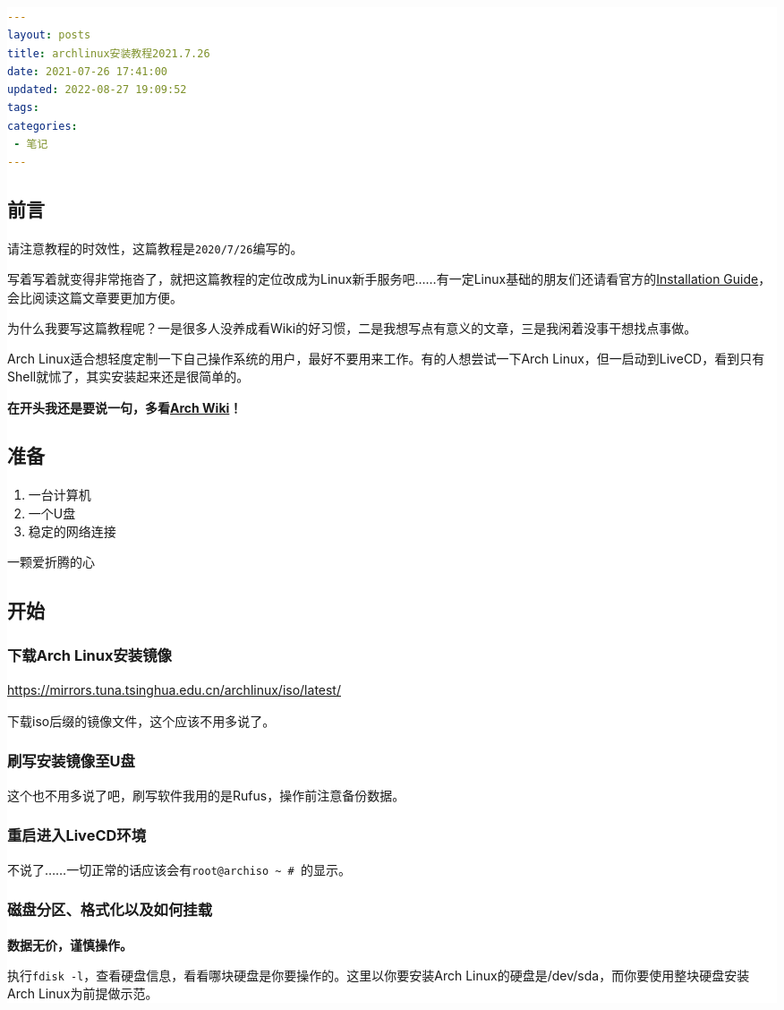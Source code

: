 ```yaml
---
layout: posts
title: archlinux安装教程2021.7.26
date: 2021-07-26 17:41:00
updated: 2022-08-27 19:09:52
tags: 
categories: 
 - 笔记
---
```

##  前言

请注意教程的时效性，这篇教程是`2020/7/26`编写的。

写着写着就变得非常拖沓了，就把这篇教程的定位改成为Linux新手服务吧……有一定Linux基础的朋友们还请看官方的[Installation Guide](https://wiki.archlinux.org/index.php/Installation_guide_(简体中文))，会比阅读这篇文章要更加方便。

为什么我要写这篇教程呢？一是很多人没养成看Wiki的好习惯，二是我想写点有意义的文章，三是我闲着没事干想找点事做。

Arch Linux适合想轻度定制一下自己操作系统的用户，最好不要用来工作。有的人想尝试一下Arch Linux，但一启动到LiveCD，看到只有Shell就怵了，其实安装起来还是很简单的。

**在开头我还是要说一句，多看[Arch Wiki](https://wiki.archlinux.org/)！**

##  准备

1. 一台计算机
2. 一个U盘
3. 稳定的网络连接

一颗爱折腾的心

##  开始

###  下载Arch Linux安装镜像

https://mirrors.tuna.tsinghua.edu.cn/archlinux/iso/latest/

下载iso后缀的镜像文件，这个应该不用多说了。

###  刷写安装镜像至U盘

这个也不用多说了吧，刷写软件我用的是Rufus，操作前注意备份数据。

###  重启进入LiveCD环境

不说了……一切正常的话应该会有`root@archiso ~ # `的显示。

###  磁盘分区、格式化以及如何挂载

**数据无价，谨慎操作。**

执行`fdisk -l`，查看硬盘信息，看看哪块硬盘是你要操作的。这里以你要安装Arch Linux的硬盘是/dev/sda，而你要使用整块硬盘安装Arch Linux为前提做示范。
